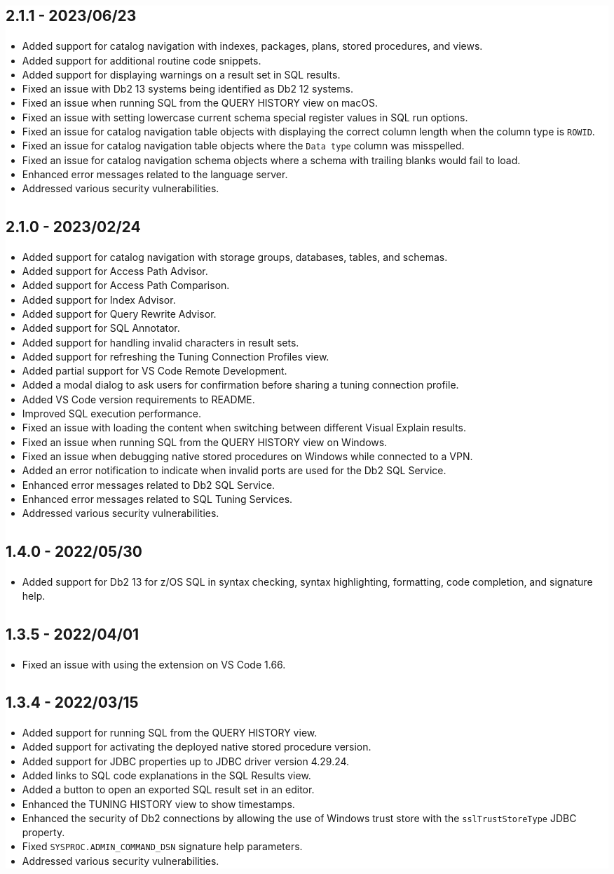 ## 2.1.1 - 2023/06/23
- Added support for catalog navigation with indexes, packages, plans, stored procedures, and views.
- Added support for additional routine code snippets.
- Added support for displaying warnings on a result set in SQL results.
- Fixed an issue with Db2 13 systems being identified as Db2 12 systems.
- Fixed an issue when running SQL from the QUERY HISTORY view on macOS.
- Fixed an issue with setting lowercase current schema special register values in SQL run options.
- Fixed an issue for catalog navigation table objects with displaying the correct column length when the column type is `ROWID`.
- Fixed an issue for catalog navigation table objects where the `Data type` column was misspelled.
- Fixed an issue for catalog navigation schema objects where a schema with trailing blanks would fail to load.
- Enhanced error messages related to the language server.
- Addressed various security vulnerabilities.

## 2.1.0 - 2023/02/24
- Added support for catalog navigation with storage groups, databases, tables, and schemas.
- Added support for Access Path Advisor.
- Added support for Access Path Comparison.
- Added support for Index Advisor.
- Added support for Query Rewrite Advisor.
- Added support for SQL Annotator.
- Added support for handling invalid characters in result sets.
- Added support for refreshing the Tuning Connection Profiles view.
- Added partial support for VS Code Remote Development.
- Added a modal dialog to ask users for confirmation before sharing a tuning connection profile.
- Added VS Code version requirements to README.
- Improved SQL execution performance.
- Fixed an issue with loading the content when switching between different Visual Explain results.
- Fixed an issue when running SQL from the QUERY HISTORY view on Windows.
- Fixed an issue when debugging native stored procedures on Windows while connected to a VPN.
- Added an error notification to indicate when invalid ports are used for the Db2 SQL Service.
- Enhanced error messages related to Db2 SQL Service.
- Enhanced error messages related to SQL Tuning Services.
- Addressed various security vulnerabilities.

## 1.4.0 - 2022/05/30
- Added support for Db2 13 for z/OS SQL in syntax checking, syntax highlighting, formatting, code completion, and signature help.

## 1.3.5 - 2022/04/01
- Fixed an issue with using the extension on VS Code 1.66.

## 1.3.4 - 2022/03/15
- Added support for running SQL from the QUERY HISTORY view.
- Added support for activating the deployed native stored procedure version.
- Added support for JDBC properties up to JDBC driver version 4.29.24.
- Added links to SQL code explanations in the SQL Results view.
- Added a button to open an exported SQL result set in an editor.
- Enhanced the TUNING HISTORY view to show timestamps.
- Enhanced the security of Db2 connections by allowing the use of Windows trust store with the `sslTrustStoreType` JDBC property.
- Fixed `SYSPROC.ADMIN_COMMAND_DSN` signature help parameters.
- Addressed various security vulnerabilities.
